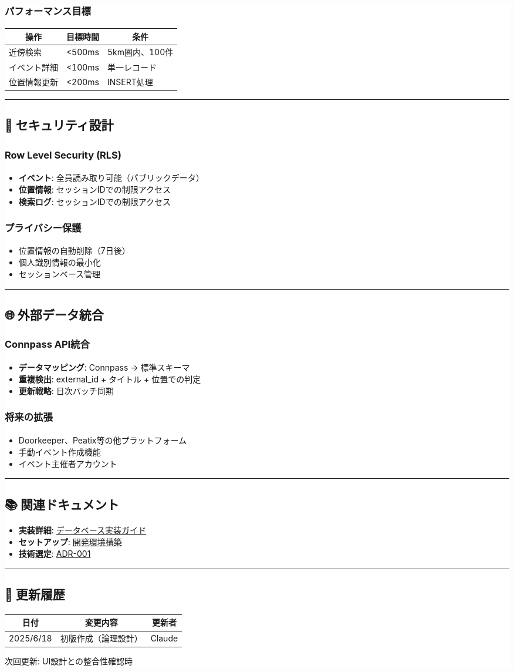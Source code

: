 ### パフォーマンス目標

| 操作 | 目標時間 | 条件 |
|------|----------|------|
| 近傍検索 | &lt;500ms | 5km圏内、100件 |
| イベント詳細 | &lt;100ms | 単一レコード |
| 位置情報更新 | &lt;200ms | INSERT処理 |

---

## 🔐 セキュリティ設計

### Row Level Security (RLS)
- **イベント**: 全員読み取り可能（パブリックデータ）
- **位置情報**: セッションIDでの制限アクセス
- **検索ログ**: セッションIDでの制限アクセス

### プライバシー保護
- 位置情報の自動削除（7日後）
- 個人識別情報の最小化
- セッションベース管理

---

## 🌐 外部データ統合

### Connpass API統合
- **データマッピング**: Connpass → 標準スキーマ
- **重複検出**: external_id + タイトル + 位置での判定
- **更新戦略**: 日次バッチ同期

### 将来の拡張
- Doorkeeper、Peatix等の他プラットフォーム
- 手動イベント作成機能
- イベント主催者アカウント

---

## 📚 関連ドキュメント

- **実装詳細**: [データベース実装ガイド](database-implementation)
- **セットアップ**: [開発環境構築](../development/setup)
- **技術選定**: [ADR-001](../project-management/decisions#adr-001)

---

## 🔄 更新履歴

| 日付 | 変更内容 | 更新者 |
|------|----------|--------|
| 2025/6/18 | 初版作成（論理設計） | Claude |

次回更新: UI設計との整合性確認時
